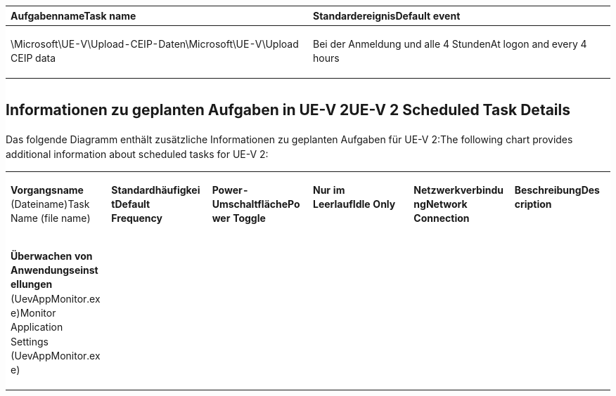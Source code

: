 <table>
<colgroup>
<col width="50%" />
<col width="50%" />
</colgroup>
<thead>
<tr class="header">
<th align="left"><span data-ttu-id="3e858-166">Aufgabenname</span><span class="sxs-lookup"><span data-stu-id="3e858-166">Task name</span></span></th>
<th align="left"><span data-ttu-id="3e858-167">Standardereignis</span><span class="sxs-lookup"><span data-stu-id="3e858-167">Default event</span></span></th>
</tr>
</thead>
<tbody>
<tr class="odd">
<td align="left"><p><span data-ttu-id="3e858-168">\Microsoft\UE-V\Upload-CEIP-Daten</span><span class="sxs-lookup"><span data-stu-id="3e858-168">\Microsoft\UE-V\Upload CEIP data</span></span></p></td>
<td align="left"><p><span data-ttu-id="3e858-169">Bei der Anmeldung und alle 4 Stunden</span><span class="sxs-lookup"><span data-stu-id="3e858-169">At logon and every 4 hours</span></span></p></td>
</tr>
</tbody>
</table>

 

## <span data-ttu-id="3e858-170">Informationen zu geplanten Aufgaben in UE-V 2</span><span class="sxs-lookup"><span data-stu-id="3e858-170">UE-V 2 Scheduled Task Details</span></span>


<span data-ttu-id="3e858-171">Das folgende Diagramm enthält zusätzliche Informationen zu geplanten Aufgaben für UE-V 2:</span><span class="sxs-lookup"><span data-stu-id="3e858-171">The following chart provides additional information about scheduled tasks for UE-V 2:</span></span>

<table style="width:100%;">
<colgroup>
<col width="16%" />
<col width="16%" />
<col width="16%" />
<col width="16%" />
<col width="16%" />
<col width="16%" />
</colgroup>
<tbody>
<tr class="odd">
<td align="left"><p><strong><span data-ttu-id="3e858-172">Vorgangsname </strong> (Dateiname)</span><span class="sxs-lookup"><span data-stu-id="3e858-172">Task Name</strong> (file name)</span></span></p></td>
<td align="left"><p><strong><span data-ttu-id="3e858-173">Standardhäufigkeit</span><span class="sxs-lookup"><span data-stu-id="3e858-173">Default Frequency</span></span></strong></p></td>
<td align="left"><p><strong><span data-ttu-id="3e858-174">Power-Umschaltfläche</span><span class="sxs-lookup"><span data-stu-id="3e858-174">Power Toggle</span></span></strong></p></td>
<td align="left"><p><strong><span data-ttu-id="3e858-175">Nur im Leerlauf</span><span class="sxs-lookup"><span data-stu-id="3e858-175">Idle Only</span></span></strong></p></td>
<td align="left"><p><strong><span data-ttu-id="3e858-176">Netzwerkverbindung</span><span class="sxs-lookup"><span data-stu-id="3e858-176">Network Connection</span></span></strong></p></td>
<td align="left"><p><strong><span data-ttu-id="3e858-177">Beschreibung</span><span class="sxs-lookup"><span data-stu-id="3e858-177">Description</span></span></strong></p></td>
</tr>
<tr class="even">
<td align="left"><p><strong><span data-ttu-id="3e858-178">Überwachen von Anwendungseinstellungen </strong> (UevAppMonitor.exe)</span><span class="sxs-lookup"><span data-stu-id="3e858-178">Monitor Application Settings</strong> (UevAppMonitor.exe)</span></span></p></td>